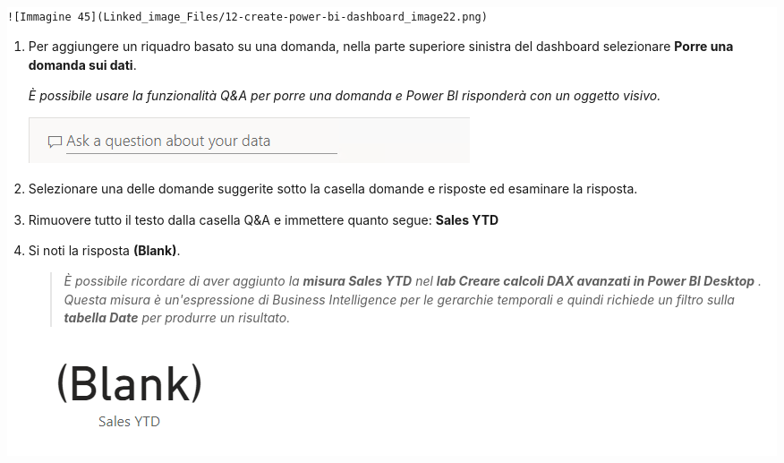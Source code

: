     ![Immagine 45](Linked_image_Files/12-create-power-bi-dashboard_image22.png)

1. Per aggiungere un riquadro basato su una domanda, nella parte superiore sinistra del dashboard selezionare **Porre una domanda sui dati**. 

    *È possibile usare la funzionalità Q&A per porre una domanda e Power BI risponderà con un oggetto visivo.*

    ![Immagine 7](Linked_image_Files/12-create-power-bi-dashboard_image23.png)

1. Selezionare una delle domande suggerite sotto la casella domande e risposte ed esaminare la risposta.

1. Rimuovere tutto il testo dalla casella Q&A e immettere quanto segue: **Sales YTD**

1. Si noti la risposta **(Blank)**.

    > *È possibile ricordare di aver aggiunto la **misura Sales YTD** nel **lab Creare calcoli DAX avanzati in Power BI Desktop** . Questa misura è un'espressione di Business Intelligence per le gerarchie temporali e quindi richiede un filtro sulla **tabella Date** per produrre un risultato.*

    ![Immagine 14](Linked_image_Files/12-create-power-bi-dashboard_image25.png)

